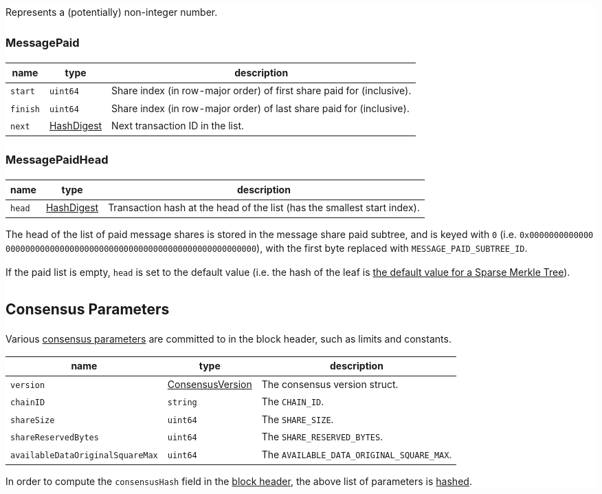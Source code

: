 Represents a (potentially) non-integer number.

### MessagePaid

| name     | type                      | description                                                           |
|----------|---------------------------|-----------------------------------------------------------------------|
| `start`  | `uint64`                  | Share index (in row-major order) of first share paid for (inclusive). |
| `finish` | `uint64`                  | Share index (in row-major order) of last share paid for (inclusive).  |
| `next`   | [HashDigest](#hashdigest) | Next transaction ID in the list.                                      |

### MessagePaidHead

| name   | type                      | description                                                              |
|--------|---------------------------|--------------------------------------------------------------------------|
| `head` | [HashDigest](#hashdigest) | Transaction hash at the head of the list (has the smallest start index). |

The head of the list of paid message shares is stored in the message share paid subtree, and is keyed with `0` (i.e. `0x0000000000000000000000000000000000000000000000000000000000000000`), with the first byte replaced with `MESSAGE_PAID_SUBTREE_ID`.

If the paid list is empty, `head` is set to the default value (i.e. the hash of the leaf is [the default value for a Sparse Merkle Tree](#sparse-merkle-tree)).

## Consensus Parameters

Various [consensus parameters](consensus.md#system-parameters) are committed to in the block header, such as limits and constants.

| name                             | type                                  | description                               |
|----------------------------------|---------------------------------------|-------------------------------------------|
| `version`                        | [ConsensusVersion](#consensusversion) | The consensus version struct.             |
| `chainID`                        | `string`                              | The `CHAIN_ID`.                           |
| `shareSize`                      | `uint64`                              | The `SHARE_SIZE`.                         |
| `shareReservedBytes`             | `uint64`                              | The `SHARE_RESERVED_BYTES`.               |
| `availableDataOriginalSquareMax` | `uint64`                              | The `AVAILABLE_DATA_ORIGINAL_SQUARE_MAX`. |

In order to compute the `consensusHash` field in the [block header](#header), the above list of parameters is [hashed](#hashing).
